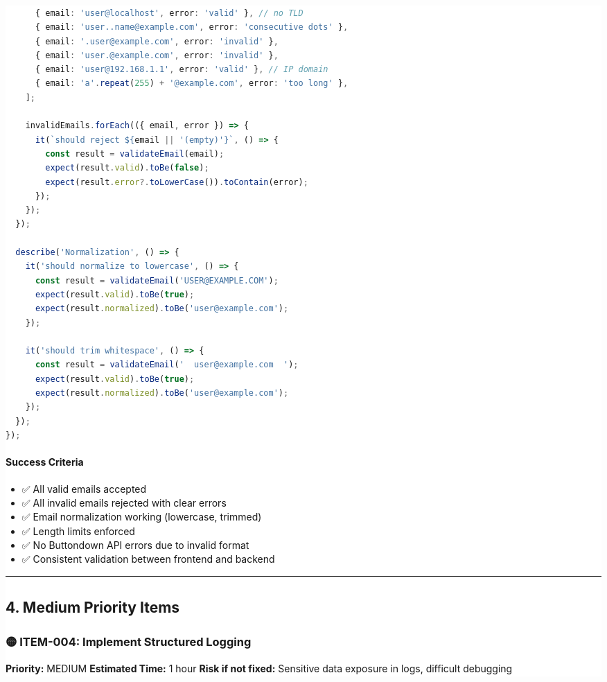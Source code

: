 ```typescript
      { email: 'user@localhost', error: 'valid' }, // no TLD
      { email: 'user..name@example.com', error: 'consecutive dots' },
      { email: '.user@example.com', error: 'invalid' },
      { email: 'user.@example.com', error: 'invalid' },
      { email: 'user@192.168.1.1', error: 'valid' }, // IP domain
      { email: 'a'.repeat(255) + '@example.com', error: 'too long' },
    ];

    invalidEmails.forEach(({ email, error }) => {
      it(`should reject ${email || '(empty)'}`, () => {
        const result = validateEmail(email);
        expect(result.valid).toBe(false);
        expect(result.error?.toLowerCase()).toContain(error);
      });
    });
  });

  describe('Normalization', () => {
    it('should normalize to lowercase', () => {
      const result = validateEmail('USER@EXAMPLE.COM');
      expect(result.valid).toBe(true);
      expect(result.normalized).toBe('user@example.com');
    });

    it('should trim whitespace', () => {
      const result = validateEmail('  user@example.com  ');
      expect(result.valid).toBe(true);
      expect(result.normalized).toBe('user@example.com');
    });
  });
});
```

#### Success Criteria

- ✅ All valid emails accepted
- ✅ All invalid emails rejected with clear errors
- ✅ Email normalization working (lowercase, trimmed)
- ✅ Length limits enforced
- ✅ No Buttondown API errors due to invalid format
- ✅ Consistent validation between frontend and backend

---

## 4. Medium Priority Items

### 🟡 ITEM-004: Implement Structured Logging

**Priority:** MEDIUM
**Estimated Time:** 1 hour
**Risk if not fixed:** Sensitive data exposure in logs, difficult debugging
